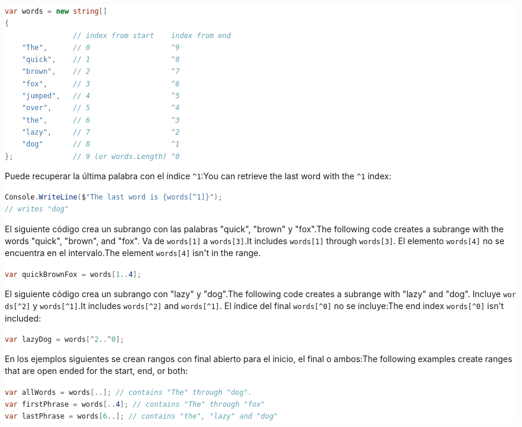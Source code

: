 ```csharp
var words = new string[]
{
                // index from start    index from end
    "The",      // 0                   ^9
    "quick",    // 1                   ^8
    "brown",    // 2                   ^7
    "fox",      // 3                   ^6
    "jumped",   // 4                   ^5
    "over",     // 5                   ^4
    "the",      // 6                   ^3
    "lazy",     // 7                   ^2
    "dog"       // 8                   ^1
};              // 9 (or words.Length) ^0
```

<span data-ttu-id="f28b2-283">Puede recuperar la última palabra con el índice `^1`:</span><span class="sxs-lookup"><span data-stu-id="f28b2-283">You can retrieve the last word with the `^1` index:</span></span>

```csharp
Console.WriteLine($"The last word is {words[^1]}");
// writes "dog"
```

<span data-ttu-id="f28b2-284">El siguiente código crea un subrango con las palabras "quick", "brown" y "fox".</span><span class="sxs-lookup"><span data-stu-id="f28b2-284">The following code creates a subrange with the words "quick", "brown", and "fox".</span></span> <span data-ttu-id="f28b2-285">Va de `words[1]` a `words[3]`.</span><span class="sxs-lookup"><span data-stu-id="f28b2-285">It includes `words[1]` through `words[3]`.</span></span> <span data-ttu-id="f28b2-286">El elemento `words[4]` no se encuentra en el intervalo.</span><span class="sxs-lookup"><span data-stu-id="f28b2-286">The element `words[4]` isn't in the range.</span></span>

```csharp
var quickBrownFox = words[1..4];
```

<span data-ttu-id="f28b2-287">El siguiente código crea un subrango con "lazy" y "dog".</span><span class="sxs-lookup"><span data-stu-id="f28b2-287">The following code creates a subrange with "lazy" and "dog".</span></span> <span data-ttu-id="f28b2-288">Incluye `words[^2]` y `words[^1]`.</span><span class="sxs-lookup"><span data-stu-id="f28b2-288">It includes `words[^2]` and `words[^1]`.</span></span> <span data-ttu-id="f28b2-289">El índice del final `words[^0]` no se incluye:</span><span class="sxs-lookup"><span data-stu-id="f28b2-289">The end index `words[^0]` isn't included:</span></span>

```csharp
var lazyDog = words[^2..^0];
```

<span data-ttu-id="f28b2-290">En los ejemplos siguientes se crean rangos con final abierto para el inicio, el final o ambos:</span><span class="sxs-lookup"><span data-stu-id="f28b2-290">The following examples create ranges that are open ended for the start, end, or both:</span></span>

```csharp
var allWords = words[..]; // contains "The" through "dog".
var firstPhrase = words[..4]; // contains "The" through "fox"
var lastPhrase = words[6..]; // contains "the", "lazy" and "dog"
```
